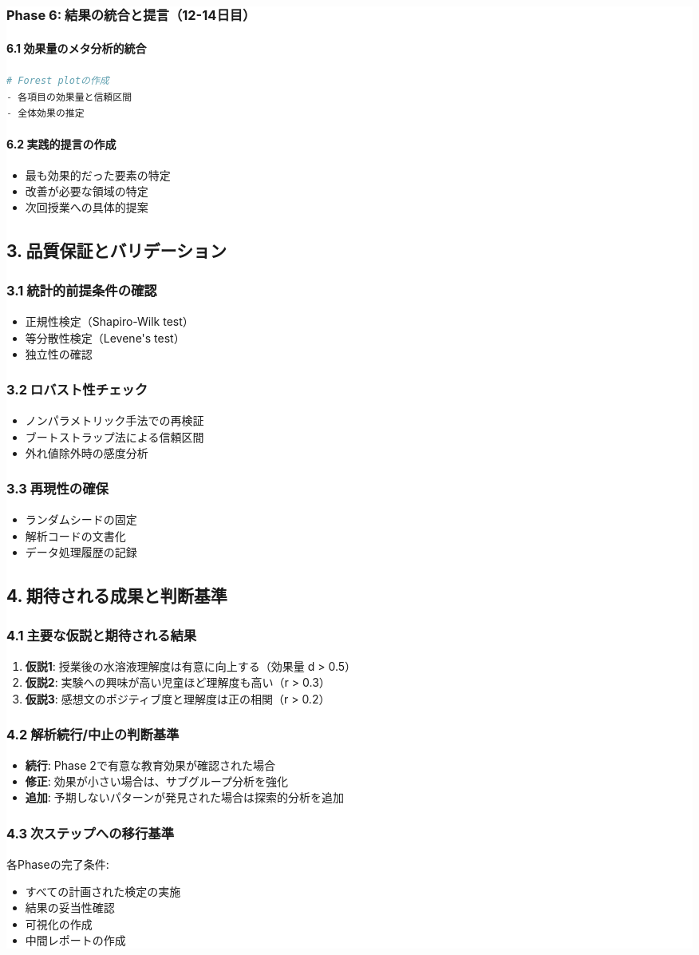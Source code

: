 ### Phase 6: 結果の統合と提言（12-14日目）

#### 6.1 効果量のメタ分析的統合
```python
# Forest plotの作成
- 各項目の効果量と信頼区間
- 全体効果の推定
```

#### 6.2 実践的提言の作成
- 最も効果的だった要素の特定
- 改善が必要な領域の特定
- 次回授業への具体的提案

## 3. 品質保証とバリデーション

### 3.1 統計的前提条件の確認
- 正規性検定（Shapiro-Wilk test）
- 等分散性検定（Levene's test）
- 独立性の確認

### 3.2 ロバスト性チェック
- ノンパラメトリック手法での再検証
- ブートストラップ法による信頼区間
- 外れ値除外時の感度分析

### 3.3 再現性の確保
- ランダムシードの固定
- 解析コードの文書化
- データ処理履歴の記録

## 4. 期待される成果と判断基準

### 4.1 主要な仮説と期待される結果
1. **仮説1**: 授業後の水溶液理解度は有意に向上する（効果量 d > 0.5）
2. **仮説2**: 実験への興味が高い児童ほど理解度も高い（r > 0.3）
3. **仮説3**: 感想文のポジティブ度と理解度は正の相関（r > 0.2）

### 4.2 解析続行/中止の判断基準
- **続行**: Phase 2で有意な教育効果が確認された場合
- **修正**: 効果が小さい場合は、サブグループ分析を強化
- **追加**: 予期しないパターンが発見された場合は探索的分析を追加

### 4.3 次ステップへの移行基準
各Phaseの完了条件:
- すべての計画された検定の実施
- 結果の妥当性確認
- 可視化の作成
- 中間レポートの作成
